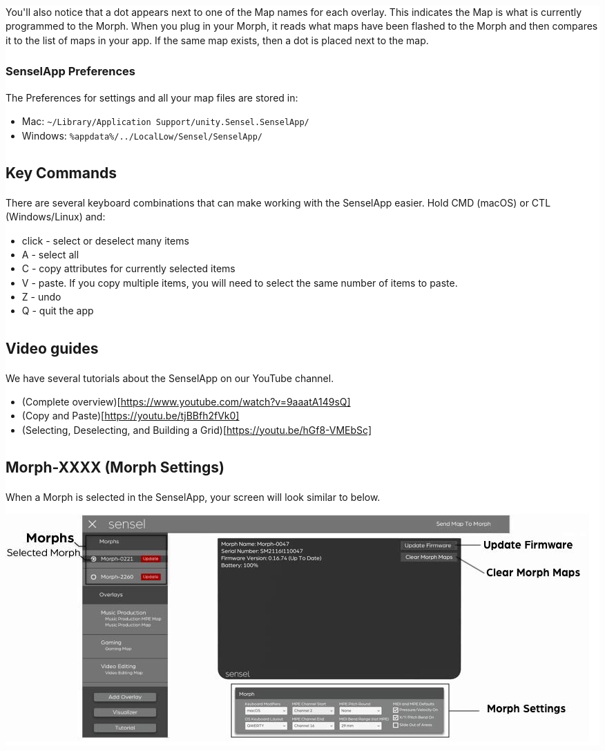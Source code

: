 
You'll also notice that a dot appears next to one of the Map names for each overlay. This indicates the Map is what is currently programmed to the Morph. When you plug in your Morph, it reads what maps have been flashed to the Morph and then compares it to the list of maps in your app. If the same map exists, then a dot is placed next to the map.

### SenselApp Preferences

The Preferences for settings and all your map files are stored in:

* Mac: `~/Library/Application Support/unity.Sensel.SenselApp/`
* Windows: `%appdata%/../LocalLow/Sensel/SenselApp/`

## Key Commands

There are several keyboard combinations that can make working with the SenselApp easier. Hold CMD (macOS) or CTL (Windows/Linux) and:

* click - select or deselect many items
* A - select all
* C - copy attributes for currently selected items
* V - paste. If you copy multiple items, you will need to select the same number of items to paste.
* Z - undo
* Q - quit the app

## Video guides

We have several tutorials about the SenselApp on our YouTube channel.

* (Complete overview)[https://www.youtube.com/watch?v=9aaatA149sQ]
* (Copy and Paste)[https://youtu.be/tjBBfh2fVk0]
* (Selecting, Deselecting, and Building a Grid)[https://youtu.be/hGf8-VMEbSc]

## Morph-XXXX (Morph Settings)

When a Morph is selected in the SenselApp, your screen will look similar to below.

![SenselApp Morph info page callouts](img/morphpage_callouts2.jpg)
